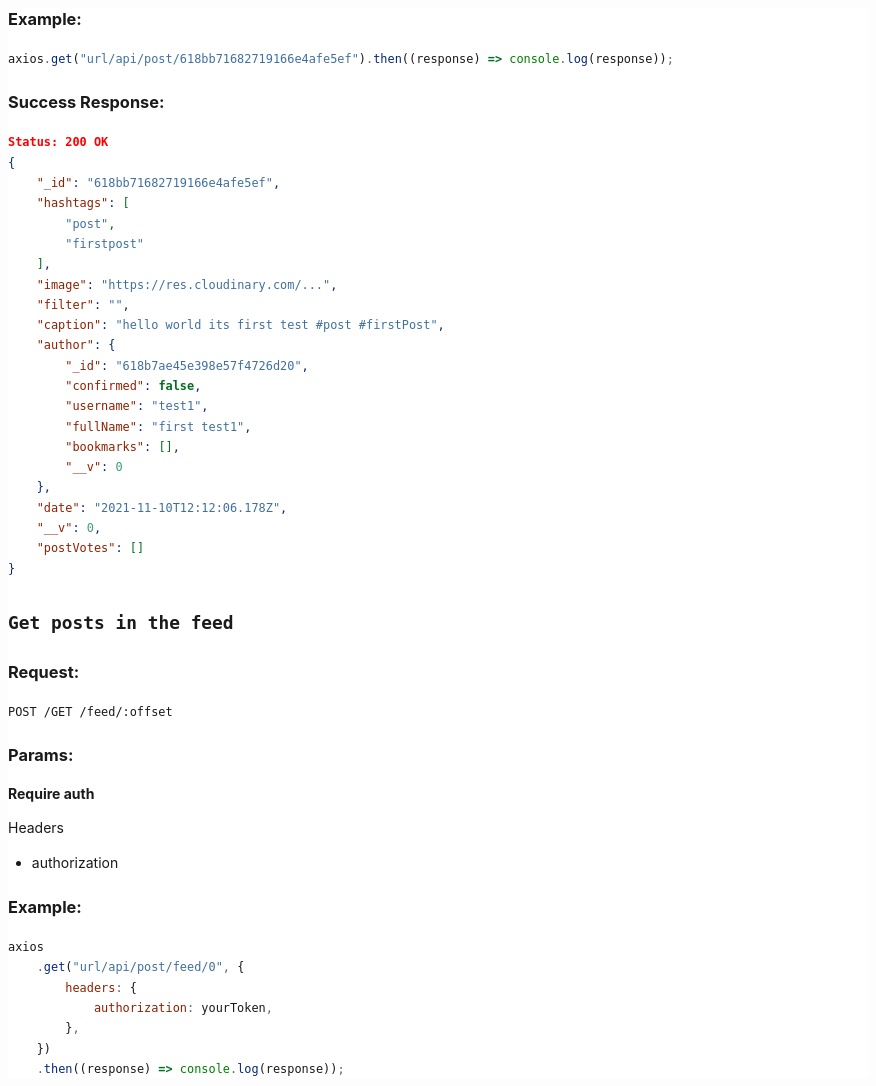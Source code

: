 ### Example:

```js
axios.get("url/api/post/618bb71682719166e4afe5ef").then((response) => console.log(response));
```

### Success Response:

```json
Status: 200 OK
{
	"_id": "618bb71682719166e4afe5ef",
	"hashtags": [
		"post",
		"firstpost"
	],
	"image": "https://res.cloudinary.com/...",
	"filter": "",
	"caption": "hello world its first test #post #firstPost",
	"author": {
		"_id": "618b7ae45e398e57f4726d20",
		"confirmed": false,
		"username": "test1",
		"fullName": "first test1",
		"bookmarks": [],
		"__v": 0
	},
	"date": "2021-11-10T12:12:06.178Z",
	"__v": 0,
	"postVotes": []
}
```

## **`Get posts in the feed`**

### Request:

`POST /GET /feed/:offset`

### Params:

**Require auth**

Headers

- authorization

### Example:

```js
axios
	.get("url/api/post/feed/0", {
		headers: {
			authorization: yourToken,
		},
	})
	.then((response) => console.log(response));
```
